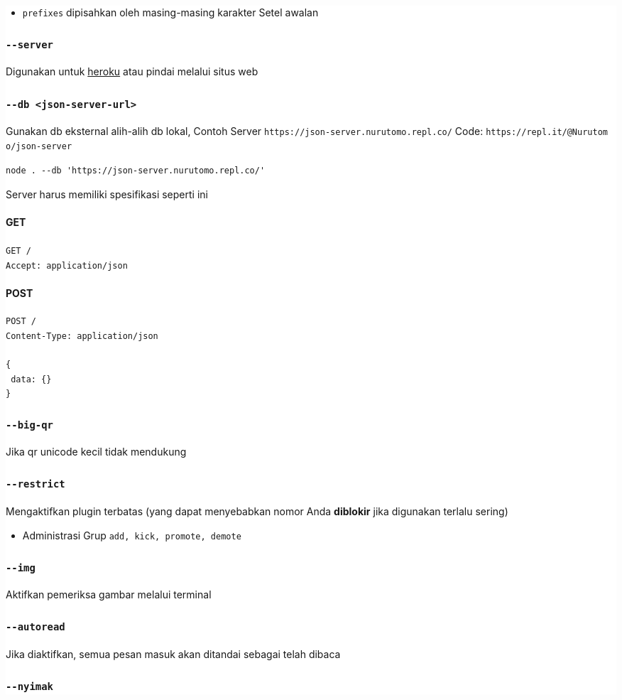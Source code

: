 * `prefixes` dipisahkan oleh masing-masing karakter
Setel awalan

### `--server`

Digunakan untuk [heroku](https://heroku.com/) atau pindai melalui situs web

### `--db <json-server-url>`

Gunakan db eksternal alih-alih db lokal, 
Contoh Server `https://json-server.nurutomo.repl.co/`
Code: `https://repl.it/@Nurutomo/json-server`

`node . --db 'https://json-server.nurutomo.repl.co/'`

Server harus memiliki spesifikasi seperti ini

#### GET

```http
GET /
Accept: application/json
```

#### POST

```http
POST /
Content-Type: application/json

{
 data: {}
}
```

### `--big-qr`

Jika qr unicode kecil tidak mendukung

### `--restrict`

Mengaktifkan plugin terbatas (yang dapat menyebabkan nomor Anda **diblokir** jika digunakan terlalu sering)

* Administrasi Grup `add, kick, promote, demote`

### `--img`

Aktifkan pemeriksa gambar melalui terminal

### `--autoread`

Jika diaktifkan, semua pesan masuk akan ditandai sebagai telah dibaca

### `--nyimak`
